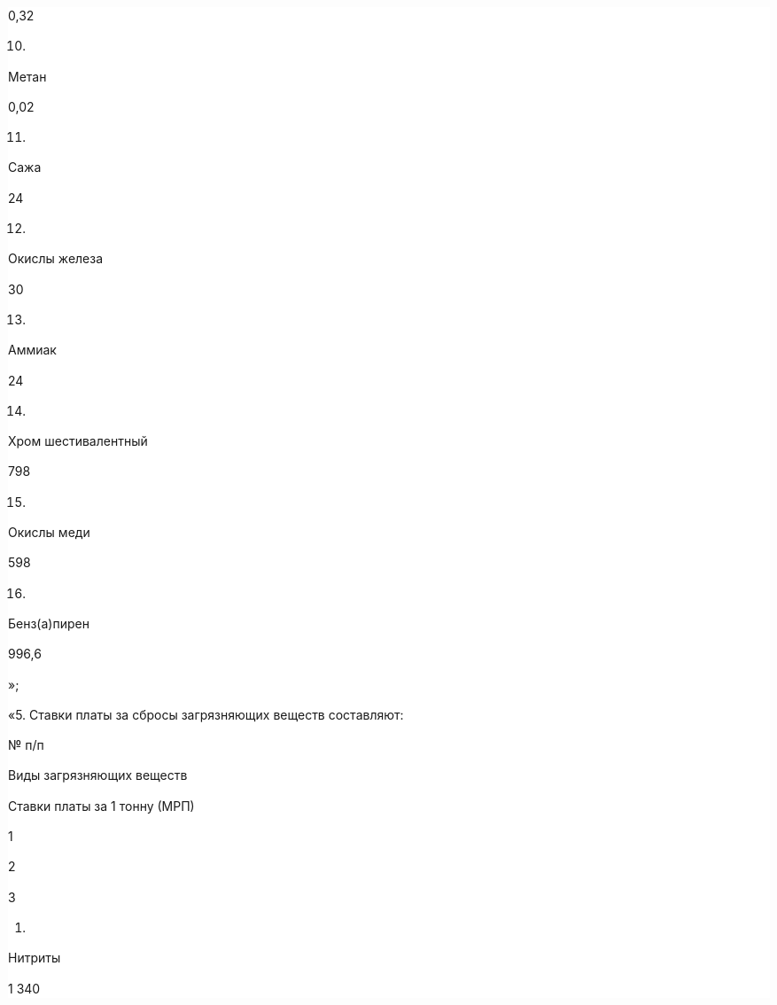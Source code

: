 0,32

10.

Метан

0,02

11.

Сажа

24

12.

Окислы железа

30

13.

Аммиак

24

14.

Хром шестивалентный

798

15.

Окислы меди

598

16.

Бенз(а)пирен

996,6

»;

«5. Ставки платы за сбросы загрязняющих веществ составляют:

№ п/п

Виды загрязняющих веществ

Ставки платы за 1 тонну (МРП)

1

2

3

1.

Нитриты

1 340
